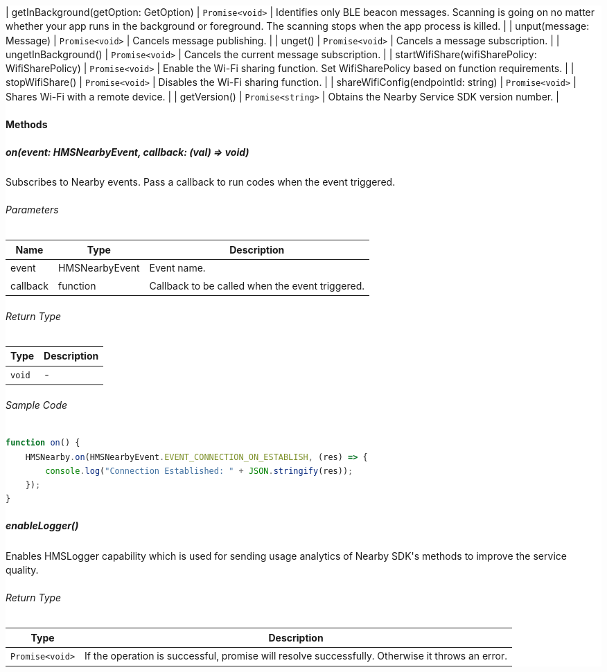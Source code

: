 | getInBackground(getOption: GetOption)                               | `Promise<void>`    | Identifies only BLE beacon messages. Scanning is going on no matter whether your app runs in the background or foreground. The scanning stops when the app process is killed.                                                                                                                                          |
| unput(message: Message)                                             | `Promise<void>`    | Cancels message publishing.                                                                                                                                                                                                                                                                                            |
| unget()                                                             | `Promise<void>`    | Cancels a message subscription.                                                                                                                                                                                                                                                                                        |
| ungetInBackground()                                                 | `Promise<void>`    | Cancels the current message subscription.                                                                                                                                                                                                                                                                              |
| startWifiShare(wifiSharePolicy: WifiSharePolicy)                    | `Promise<void>`    | Enable the Wi-Fi sharing function. Set WifiSharePolicy based on function requirements.                                                                                                                                                                                                                                 |
| stopWifiShare()                                                     | `Promise<void>`    | Disables the Wi-Fi sharing function.                                                                                                                                                                                                                                                                                   |
| shareWifiConfig(endpointId: string)                                 | `Promise<void>`    | Shares Wi-Fi with a remote device.                                                                                                                                                                                                                                                                                     |
| getVersion()                                                        | `Promise<string>`  | Obtains the Nearby Service SDK version number.                                                                                                                                                                                                                                                                         |

#### Methods

##### on(event: HMSNearbyEvent,  callback: (val) => void)
Subscribes to Nearby events. Pass a callback to run codes when the event triggered.

###### Parameters

| Name     | Type           | Description                                     |
| -------- | -------------- | ----------------------------------------------- |
| event    | HMSNearbyEvent | Event name.                                     |
| callback | function       | Callback to be called when the event triggered. |

###### Return Type

| Type   | Description |
| ------ | ----------- |
| `void` | -           |

###### Sample Code

```ts
function on() {
    HMSNearby.on(HMSNearbyEvent.EVENT_CONNECTION_ON_ESTABLISH, (res) => {
        console.log("Connection Established: " + JSON.stringify(res));
    });
}
```

##### enableLogger()
Enables HMSLogger capability which is used for sending usage analytics of Nearby SDK's methods to improve the service quality.

###### Return Type

| Type            | Description                                                                                      |
| --------------- | ------------------------------------------------------------------------------------------------ |
| `Promise<void>` | If the operation is successful, promise will resolve successfully. Otherwise it throws an error. |
